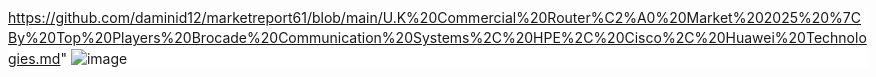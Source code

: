 <a href=https://github.com/daminid12/marketreport61/blob/main/U.K%20Commercial%20Router%C2%A0%20Market%202025%20%7CBy%20Top%20Players%20Brocade%20Communication%20Systems%2C%20HPE%2C%20Cisco%2C%20Huawei%20Technologies.md>https://github.com/daminid12/marketreport61/blob/main/U.K%20Commercial%20Router%C2%A0%20Market%202025%20%7CBy%20Top%20Players%20Brocade%20Communication%20Systems%2C%20HPE%2C%20Cisco%2C%20Huawei%20Technologies.md</a>"
![image](https://github.com/user-attachments/assets/568d3d44-33a2-421e-b97e-5c69473a6ece)
